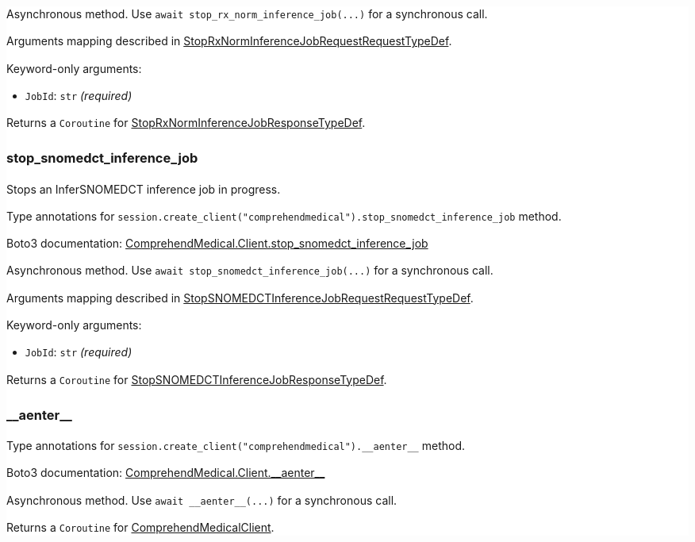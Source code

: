 Asynchronous method. Use `await stop_rx_norm_inference_job(...)` for a
synchronous call.

Arguments mapping described in
[StopRxNormInferenceJobRequestRequestTypeDef](./type_defs.md#stoprxnorminferencejobrequestrequesttypedef).

Keyword-only arguments:

- `JobId`: `str` *(required)*

Returns a `Coroutine` for
[StopRxNormInferenceJobResponseTypeDef](./type_defs.md#stoprxnorminferencejobresponsetypedef).

<a id="stop\_snomedct\_inference\_job"></a>

### stop_snomedct_inference_job

Stops an InferSNOMEDCT inference job in progress.

Type annotations for
`session.create_client("comprehendmedical").stop_snomedct_inference_job`
method.

Boto3 documentation:
[ComprehendMedical.Client.stop_snomedct_inference_job](https://boto3.amazonaws.com/v1/documentation/api/latest/reference/services/comprehendmedical.html#ComprehendMedical.Client.stop_snomedct_inference_job)

Asynchronous method. Use `await stop_snomedct_inference_job(...)` for a
synchronous call.

Arguments mapping described in
[StopSNOMEDCTInferenceJobRequestRequestTypeDef](./type_defs.md#stopsnomedctinferencejobrequestrequesttypedef).

Keyword-only arguments:

- `JobId`: `str` *(required)*

Returns a `Coroutine` for
[StopSNOMEDCTInferenceJobResponseTypeDef](./type_defs.md#stopsnomedctinferencejobresponsetypedef).

<a id="\_\_aenter\_\_"></a>

### \_\_aenter\_\_

Type annotations for `session.create_client("comprehendmedical").__aenter__`
method.

Boto3 documentation:
[ComprehendMedical.Client.\_\_aenter\_\_](https://boto3.amazonaws.com/v1/documentation/api/latest/reference/services/comprehendmedical.html#ComprehendMedical.Client.__aenter__)

Asynchronous method. Use `await __aenter__(...)` for a synchronous call.

Returns a `Coroutine` for [ComprehendMedicalClient](#comprehendmedicalclient).

<a id="\_\_aexit\_\_"></a>
